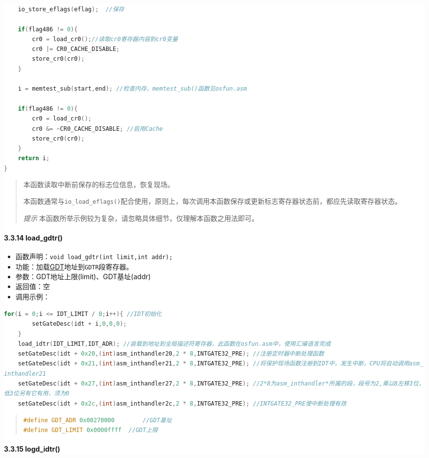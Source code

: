 ```c
	io_store_eflags(eflag);  //保存
	
	if(flag486 != 0){
		cr0 = load_cr0();//读取cr0寄存器内容到cr0变量
		cr0 |= CR0_CACHE_DISABLE;
		store_cr0(cr0);
	}
	
	i = memtest_sub(start,end); //检查内存，memtest_sub()函数见osfun.asm
	
	if(flag486 != 0){
		cr0 = load_cr0();
		cr0 &= ~CR0_CACHE_DISABLE; //启用Cache
		store_cr0(cr0);
	}
	return i;
}
```

> 本函数读取中断前保存的标志位信息，恢复现场。
>
> 本函数通常与`io_load_eflags()`配合使用，原则上，每次调用本函数保存或更新标志寄存器状态前，都应先读取寄存器状态。
>
> *提示* 本函数所举示例较为复杂，请忽略具体细节，仅理解本函数之用法即可。

#### 3.3.14 <span id="load_gdtr">load_gdtr()</span>

- 函数声明：`void load_gdtr(int limit,int addr);`
- 功能：加载[GDT](https://baike.baidu.com/item/GDT/20314752?fr=aladdin)地址到`GDTR`段寄存器。
- 参数：GDT地址上限(limit)、GDT基址(addr)
- 返回值：空
- 调用示例：

```c
for(i = 0;i <= IDT_LIMIT / 8;i++){ //IDT初始化
		setGateDesc(idt + i,0,0,0);
	}
	load_idtr(IDT_LIMIT,IDT_ADR); //装载到地址到全局描述符寄存器，此函数在osfun.asm中，使用汇编语言完成
	setGateDesc(idt + 0x20,(int)asm_inthandler20,2 * 8,INTGATE32_PRE); //注册定时器中断处理函数	
	setGateDesc(idt + 0x21,(int)asm_inthandler21,2 * 8,INTGATE32_PRE); //将保护现场函数注册到IDT中，发生中断，CPU将自动调用asm_inthandler21
	setGateDesc(idt + 0x27,(int)asm_inthandler27,2 * 8,INTGATE32_PRE); //2*8为asm_inthandler*所属的段，段号为2,乘以8左移3位，低3位另有它有用，须为0
	setGateDesc(idt + 0x2c,(int)asm_inthandler2c,2 * 8,INTGATE32_PRE); //INTGATE32_PRE使中断处理有效
```

> ```c
> #define GDT_ADR 0x00270000		//GDT基址
> #define GDT_LIMIT 0x0000ffff	//GDT上限
> ```

#### 3.3.15 <span id="logd_idtr">logd_idtr()</span>
